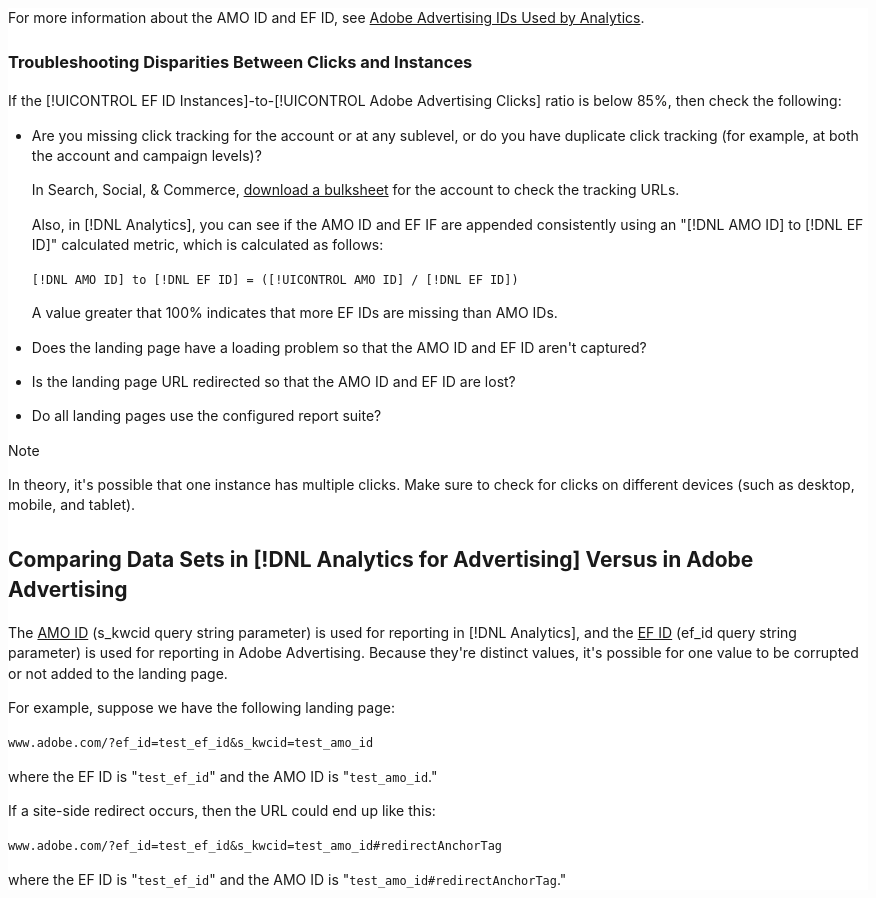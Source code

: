 For more information about the AMO ID and EF ID, see [Adobe Advertising IDs Used by Analytics](ids.md).



### Troubleshooting Disparities Between Clicks and Instances

If the [!UICONTROL EF ID Instances]-to-[!UICONTROL Adobe Advertising Clicks] ratio is below 85%, then check the following:

* Are you missing click tracking for the account or at any sublevel, or do you have duplicate click tracking (for example, at both the account and campaign levels)?

  In Search, Social, & Commerce, [download a bulksheet](/help/search-social-commerce/campaign-management/bulksheets/bulksheet-download.md) for the account to check the tracking URLs.

  Also, in [!DNL Analytics], you can see if the AMO ID and EF IF are appended consistently using an "[!DNL AMO ID] to [!DNL EF ID]" calculated metric, which is calculated as follows:
  
  ```
  [!DNL AMO ID] to [!DNL EF ID] = ([!UICONTROL AMO ID] / [!DNL EF ID])
  ```

  A value greater that 100% indicates that more EF IDs are missing than AMO IDs.

* Does the landing page have a loading problem so that the AMO ID and EF ID aren't captured?

* Is the landing page URL redirected so that the AMO ID and EF ID are lost?

* Do all landing pages use the configured report suite?

>[!NOTE]
>
>In theory, it's possible that one instance has multiple clicks. Make sure to check for clicks on different devices (such as desktop, mobile, and tablet).

## Comparing Data Sets in [!DNL Analytics for Advertising] Versus in Adobe Advertising

The [AMO ID](ids.md) (s_kwcid query string parameter) is used for reporting in [!DNL Analytics], and the [EF ID](ids.md) (ef_id query string parameter) is used for reporting in Adobe Advertising. Because they're distinct values, it's possible for one value to be corrupted or not added to the landing page.

For example, suppose we have the following landing page:

```
www.adobe.com/?ef_id=test_ef_id&s_kwcid=test_amo_id
```

where the EF ID is "`test_ef_id`" and the AMO ID is "`test_amo_id`."

If a site-side redirect occurs, then the URL could end up like this:

```
www.adobe.com/?ef_id=test_ef_id&s_kwcid=test_amo_id#redirectAnchorTag
```

where the EF ID is "`test_ef_id`" and the AMO ID is "`test_amo_id#redirectAnchorTag`."
